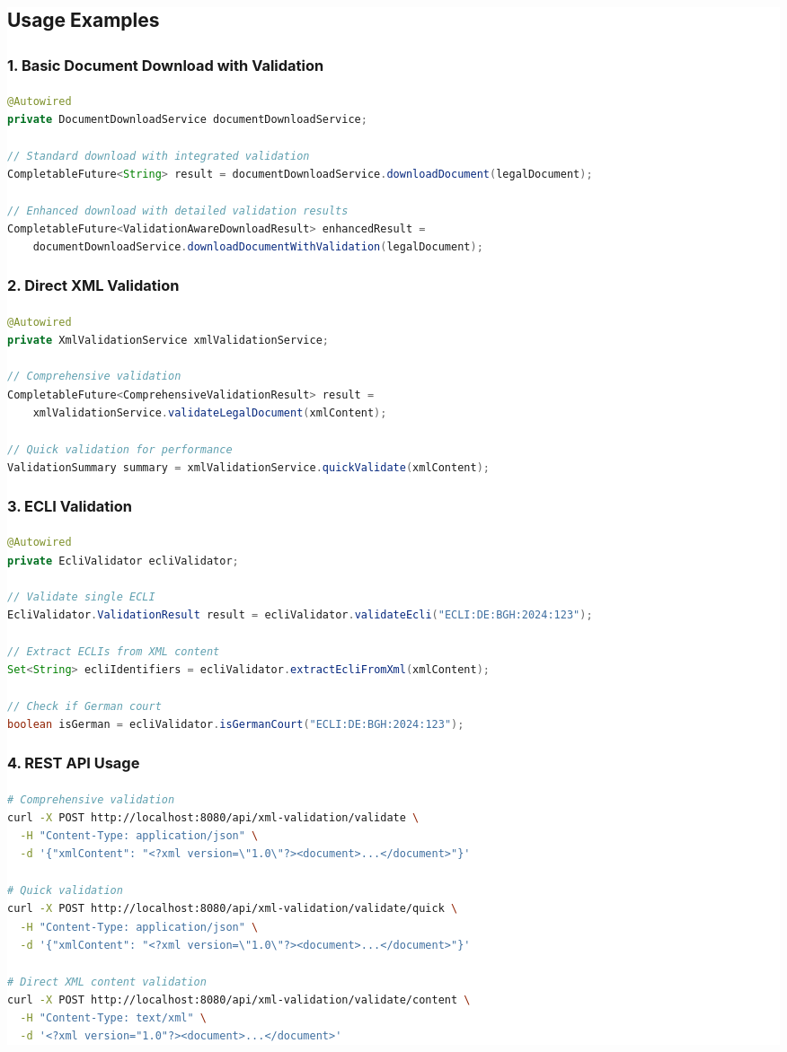 ## Usage Examples

### 1. Basic Document Download with Validation

```java
@Autowired
private DocumentDownloadService documentDownloadService;

// Standard download with integrated validation
CompletableFuture<String> result = documentDownloadService.downloadDocument(legalDocument);

// Enhanced download with detailed validation results
CompletableFuture<ValidationAwareDownloadResult> enhancedResult = 
    documentDownloadService.downloadDocumentWithValidation(legalDocument);
```

### 2. Direct XML Validation

```java
@Autowired
private XmlValidationService xmlValidationService;

// Comprehensive validation
CompletableFuture<ComprehensiveValidationResult> result = 
    xmlValidationService.validateLegalDocument(xmlContent);

// Quick validation for performance
ValidationSummary summary = xmlValidationService.quickValidate(xmlContent);
```

### 3. ECLI Validation

```java
@Autowired
private EcliValidator ecliValidator;

// Validate single ECLI
EcliValidator.ValidationResult result = ecliValidator.validateEcli("ECLI:DE:BGH:2024:123");

// Extract ECLIs from XML content
Set<String> ecliIdentifiers = ecliValidator.extractEcliFromXml(xmlContent);

// Check if German court
boolean isGerman = ecliValidator.isGermanCourt("ECLI:DE:BGH:2024:123");
```

### 4. REST API Usage

```bash
# Comprehensive validation
curl -X POST http://localhost:8080/api/xml-validation/validate \
  -H "Content-Type: application/json" \
  -d '{"xmlContent": "<?xml version=\"1.0\"?><document>...</document>"}'

# Quick validation
curl -X POST http://localhost:8080/api/xml-validation/validate/quick \
  -H "Content-Type: application/json" \
  -d '{"xmlContent": "<?xml version=\"1.0\"?><document>...</document>"}'

# Direct XML content validation
curl -X POST http://localhost:8080/api/xml-validation/validate/content \
  -H "Content-Type: text/xml" \
  -d '<?xml version="1.0"?><document>...</document>'
```
